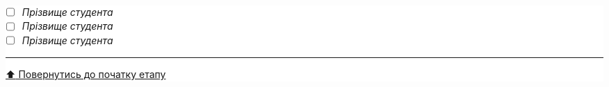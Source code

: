 
- [ ] *Прізвище студента*
- [ ] *Прізвище студента*
- [ ] *Прізвище студента*

---
[:arrow_up: Повернутись до початку етапу](/docs/1.Envisioning/README.md)
